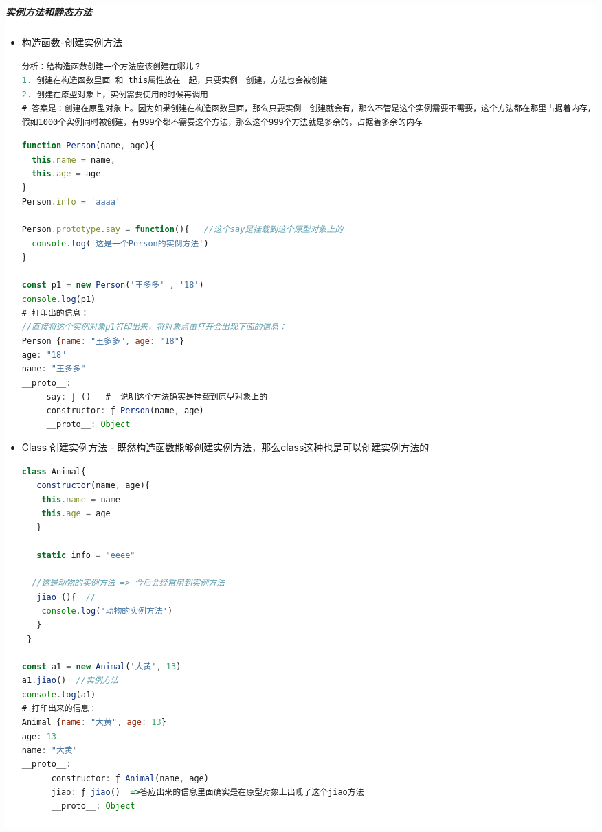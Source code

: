   

##### 实例方法和静态方法

- 构造函数-创建实例方法

  ```js
  分析：给构造函数创建一个方法应该创建在哪儿？
  1. 创建在构造函数里面 和 this属性放在一起，只要实例一创建，方法也会被创建
  2. 创建在原型对象上，实例需要使用的时候再调用
  # 答案是：创建在原型对象上。因为如果创建在构造函数里面，那么只要实例一创建就会有，那么不管是这个实例需要不需要，这个方法都在那里占据着内存，假如1000个实例同时被创建，有999个都不需要这个方法，那么这个999个方法就是多余的，占据着多余的内存
  ```

  ```js
  function Person(name, age){
    this.name = name,
    this.age = age
  }
  Person.info = 'aaaa' 
  
  Person.prototype.say = function(){   //这个say是挂载到这个原型对象上的
    console.log('这是一个Person的实例方法')
  }
   
  const p1 = new Person('王多多' , '18')  
  console.log(p1) 
  # 打印出的信息：
  //直接将这个实例对象p1打印出来，将对象点击打开会出现下面的信息：
  Person {name: "王多多", age: "18"}
  age: "18"
  name: "王多多"
  __proto__:
       say: ƒ ()   #  说明这个方法确实是挂载到原型对象上的
       constructor: ƒ Person(name, age)
       __proto__: Object
  ```

- Class 创建实例方法 - 既然构造函数能够创建实例方法，那么class这种也是可以创建实例方法的

  ```js
  class Animal{
     constructor(name, age){
      this.name = name
      this.age = age
     }
   
     static info = "eeee"
    
    //这是动物的实例方法 => 今后会经常用到实例方法
     jiao (){  //  
      console.log('动物的实例方法')
     }
   }
  
  const a1 = new Animal('大黄', 13)  
  a1.jiao()  //实例方法
  console.log(a1)
  # 打印出来的信息：
  Animal {name: "大黄", age: 13}
  age: 13
  name: "大黄"
  __proto__:
        constructor: ƒ Animal(name, age)
        jiao: ƒ jiao()  =>答应出来的信息里面确实是在原型对象上出现了这个jiao方法
        __proto__: Object
        
  ```